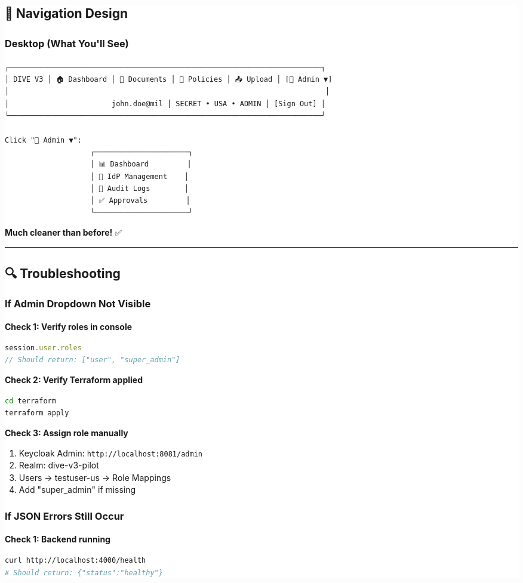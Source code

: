 
## 🎨 Navigation Design

### Desktop (What You'll See)
```
┌─────────────────────────────────────────────────────────────────────────┐
│ DIVE V3 │ 🏠 Dashboard │ 📄 Documents │ 📜 Policies │ 📤 Upload │ [👑 Admin ▼]
│                                                                          │
│                        john.doe@mil │ SECRET • USA • ADMIN │ [Sign Out] │
└─────────────────────────────────────────────────────────────────────────┘

Click "👑 Admin ▼":
                    ┌──────────────────────┐
                    │ 📊 Dashboard         │
                    │ 🔐 IdP Management    │
                    │ 📜 Audit Logs        │
                    │ ✅ Approvals         │
                    └──────────────────────┘
```

**Much cleaner than before!** ✅

---

## 🔍 Troubleshooting

### If Admin Dropdown Not Visible

**Check 1: Verify roles in console**
```javascript
session.user.roles
// Should return: ["user", "super_admin"]
```

**Check 2: Verify Terraform applied**
```bash
cd terraform
terraform apply
```

**Check 3: Assign role manually**
1. Keycloak Admin: `http://localhost:8081/admin`
2. Realm: dive-v3-pilot
3. Users → testuser-us → Role Mappings
4. Add "super_admin" if missing

### If JSON Errors Still Occur

**Check 1: Backend running**
```bash
curl http://localhost:4000/health
# Should return: {"status":"healthy"}
```

